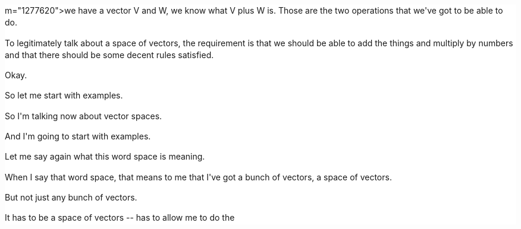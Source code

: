   m="1277620">we</span> <span m="1277730">have</span> <span m="1277910">a</span>
  <span m="1277960">vector</span> <span m="1279050">V</span> <span
  m="1279820">and</span> <span m="1279980">W,</span> <span m="1280540">we</span>
  <span m="1280740">know</span> <span m="1280930">what</span> <span
  m="1281170">V</span> <span m="1281460">plus</span> <span m="1281870">W</span>
  <span m="1282340">is.</span> <span m="1284030">Those</span> <span
  m="1284350">are</span> <span m="1284380">the</span> <span
  m="1284550">two</span> <span m="1284800">operations</span> <span
  m="1285450">that</span> <span m="1285600">we've</span> <span
  m="1286670">got</span> <span m="1286850">to</span> <span m="1286910">be</span>
  <span m="1287100">able</span> <span m="1287370">to</span> <span
  m="1287460">do.</span></p><p><span m="1289090">To</span> <span
  m="1289220">legitimately</span> <span m="1290170">talk</span> <span
  m="1290610">about</span> <span m="1291150">a</span> <span
  m="1291280">space</span> <span m="1291880">of</span> <span
  m="1292010">vectors,</span> <span m="1293220">the</span> <span
  m="1293840">requirement</span> <span m="1294520">is</span> <span
  m="1295190">that</span> <span m="1295410">we</span> <span
  m="1295580">should</span> <span m="1295870">be</span> <span
  m="1296050">able</span> <span m="1296350">to</span> <span
  m="1296440">add</span> <span m="1296860">the</span> <span
  m="1296970">things</span> <span m="1297890">and</span> <span
  m="1298350">multiply</span> <span m="1298890">by</span> <span
  m="1299070">numbers</span> <span m="1299990">and</span> <span
  m="1300660">that</span> <span m="1300840">there</span> <span
  m="1301000">should</span> <span m="1301220">be</span> <span
  m="1301420">some</span> <span m="1301710">decent</span> <span
  m="1302210">rules</span> <span m="1303010">satisfied.</span></p><p><span
  m="1304380">Okay.</span></p><p><span m="1305370">So</span> <span
  m="1306530">let</span> <span m="1307150">me</span> <span
  m="1307290">start</span> <span m="1307750">with</span> <span
  m="1307930">examples.</span></p><p><span m="1308590">So</span> <span
  m="1308770">I'm</span> <span m="1309020">talking</span> <span
  m="1309470">now</span> <span m="1309690">about</span> <span
  m="1310010">vector</span> <span m="1310380">spaces.</span></p><p><span
  m="1316810">And</span> <span m="1317530">I'm</span> <span
  m="1317680">going</span> <span m="1317810">to</span> <span
  m="1317870">start</span> <span m="1318220">with</span> <span
  m="1318400">examples.</span></p><p><span m="1326690">Let</span> <span
  m="1326860">me</span> <span m="1326990">say</span> <span
  m="1327200">again</span> <span m="1327640">what</span> <span
  m="1327830">this</span> <span m="1328010">word</span> <span
  m="1328290">space</span> <span m="1328880">is</span> <span
  m="1329070">meaning.</span></p><p><span m="1329480">When</span> <span
  m="1329670">I</span> <span m="1329760">say</span> <span
  m="1329990">that</span> <span m="1330190">word</span> <span
  m="1330440">space,</span> <span m="1332040">that</span> <span
  m="1333190">means</span> <span m="1333580">to</span> <span
  m="1333710">me</span> <span m="1334010">that</span> <span
  m="1334210">I've</span> <span m="1334380">got</span> <span
  m="1334620">a</span> <span m="1334670">bunch</span> <span
  m="1335050">of</span> <span m="1335160">vectors,</span> <span
  m="1336100">a</span> <span m="1336390">space</span> <span
  m="1336960">of</span> <span m="1337090">vectors.</span></p><p><span
  m="1339440">But</span> <span m="1339650">not</span> <span
  m="1339860">just</span> <span m="1340080">any</span> <span
  m="1340320">bunch</span> <span m="1340640">of</span> <span
  m="1340720">vectors.</span></p><p><span m="1344010">It</span> <span
  m="1344200">has</span> <span m="1344540">to</span> <span m="1344660">be</span>
  <span m="1345630">a</span> <span m="1346500">space</span> <span
  m="1346980">of</span> <span m="1347090">vectors</span> <span
  m="1347740">--</span> <span m="1348720">has</span> <span m="1348920">to</span>
  <span m="1349040">allow</span> <span m="1349380">me</span> <span
  m="1349550">to</span> <span m="1349690">do</span> <span m="1349960">the</span>